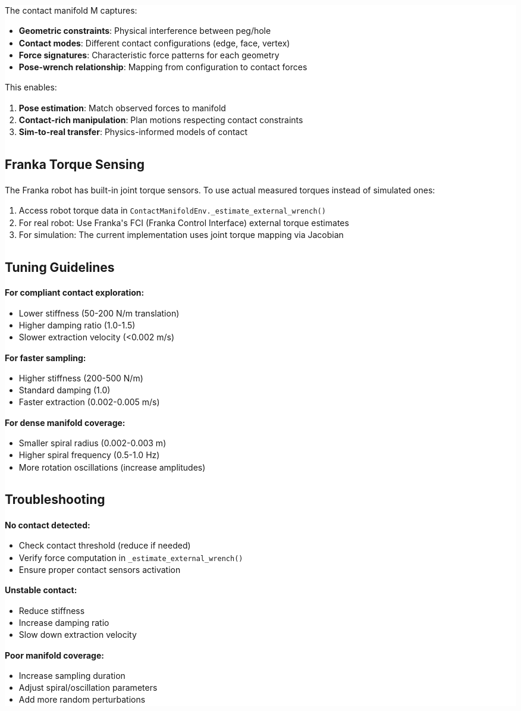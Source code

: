 The contact manifold M captures:
- **Geometric constraints**: Physical interference between peg/hole
- **Contact modes**: Different contact configurations (edge, face, vertex)
- **Force signatures**: Characteristic force patterns for each geometry
- **Pose-wrench relationship**: Mapping from configuration to contact forces

This enables:
1. **Pose estimation**: Match observed forces to manifold
2. **Contact-rich manipulation**: Plan motions respecting contact constraints
3. **Sim-to-real transfer**: Physics-informed models of contact

## Franka Torque Sensing

The Franka robot has built-in joint torque sensors. To use actual measured torques instead of simulated ones:

1. Access robot torque data in `ContactManifoldEnv._estimate_external_wrench()`
2. For real robot: Use Franka's FCI (Franka Control Interface) external torque estimates
3. For simulation: The current implementation uses joint torque mapping via Jacobian

## Tuning Guidelines

**For compliant contact exploration:**
- Lower stiffness (50-200 N/m translation)
- Higher damping ratio (1.0-1.5)
- Slower extraction velocity (<0.002 m/s)

**For faster sampling:**
- Higher stiffness (200-500 N/m)
- Standard damping (1.0)
- Faster extraction (0.002-0.005 m/s)

**For dense manifold coverage:**
- Smaller spiral radius (0.002-0.003 m)
- Higher spiral frequency (0.5-1.0 Hz)
- More rotation oscillations (increase amplitudes)

## Troubleshooting

**No contact detected:**
- Check contact threshold (reduce if needed)
- Verify force computation in `_estimate_external_wrench()`
- Ensure proper contact sensors activation

**Unstable contact:**
- Reduce stiffness
- Increase damping ratio
- Slow down extraction velocity

**Poor manifold coverage:**
- Increase sampling duration
- Adjust spiral/oscillation parameters
- Add more random perturbations
